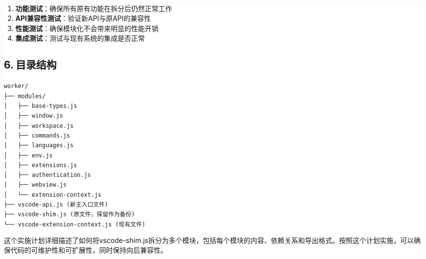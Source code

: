 1. **功能测试**：确保所有原有功能在拆分后仍然正常工作
2. **API兼容性测试**：验证新API与原API的兼容性
3. **性能测试**：确保模块化不会带来明显的性能开销
4. **集成测试**：测试与现有系统的集成是否正常

## 6. 目录结构

```
worker/
├── modules/
│   ├── base-types.js
│   ├── window.js
│   ├── workspace.js
│   ├── commands.js
│   ├── languages.js
│   ├── env.js
│   ├── extensions.js
│   ├── authentication.js
│   ├── webview.js
│   └── extension-context.js
├── vscode-api.js (新主入口文件)
├── vscode-shim.js (原文件，保留作为备份)
└── vscode-extension-context.js (现有文件)
```

这个实施计划详细描述了如何将vscode-shim.js拆分为多个模块，包括每个模块的内容、依赖关系和导出格式。按照这个计划实施，可以确保代码的可维护性和可扩展性，同时保持向后兼容性。